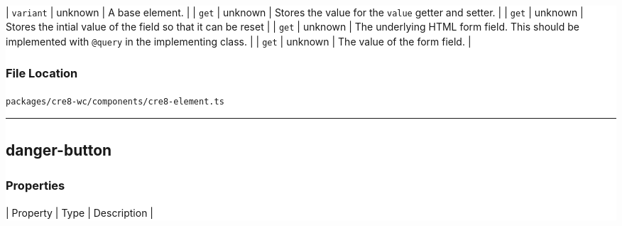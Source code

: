 | `variant` | unknown | A base element.                                                                                     |
| `get`     | unknown | Stores the value for the `value` getter and setter.                                                 |
| `get`     | unknown | Stores the intial value of the field so that it can be reset                                        |
| `get`     | unknown | The underlying HTML form field. This should be implemented with `@query` in the implementing class. |
| `get`     | unknown | The value of the form field.                                                                        |

### File Location

`packages/cre8-wc/components/cre8-element.ts`

---

## danger-button

### Properties

| Property             | Type                             | Description                                                                                                                                                                                                                                                                                                                                                                                                                                                                                                                                                                                                                                                                                                                                                                                                                                                                                                                                                                                                                                                                                                                                                                                                                                                                                                                                                                                                                                                                                                                                                                                                                                                                                                                                                                                                                                                                                                                                                                                                                                                                                                                                                                                                                                                                                                                                                                                                                                                                                                                                                                                                                                                                                                                                                                                                                       |
